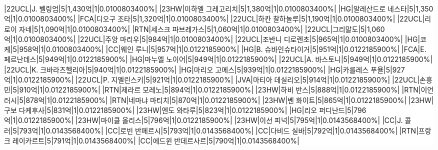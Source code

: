 |22UCL|J. 벨링엄|5|1,430억|1|0.0100803400%|
|23HW|미하엘 그레고리치|5|1,380억|1|0.0100803400%|
|HG|알레산드로 네스타|5|1,350억|1|0.0100803400%|
|FCA|디오구 조타|5|1,320억|1|0.0100803400%|
|22UCL|하칸 찰하놀루|5|1,190억|1|0.0100803400%|
|22UCL|리로이 자네|5|1,090억|1|0.0100803400%|
|RTN|세스크 파브레가스|5|1,060억|1|0.0100803400%|
|22UCL|그리말도|5|1,060억|1|0.0100803400%|
|22UCL|주앙 마리우|5|984억|1|0.0100803400%|
|22UCL|조반니 디로렌초|5|965억|1|0.0100803400%|
|HG|코케|5|958억|1|0.0100803400%|
|CC|웨인 루니|5|957억|1|0.0122185900%|
|HG|B. 슈바인슈타이거|5|951억|1|0.0122185900%|
|FCA|E. 페르난데스|5|949억|1|0.0122185900%|
|HG|마누엘 노이어|5|949억|1|0.0122185900%|
|22UCL|A. 바스토니|5|949억|1|0.0122185900%|
|22UCL|K. 크바라츠헬리아|5|940억|1|0.0122185900%|
|HG|마리오 고메스|5|939억|1|0.0122185900%|
|HG|카를레스 푸욜|5|927억|1|0.0122185900%|
|22UCL|P. 지엘린스키|5|921억|1|0.0122185900%|
|JVA|마티아 데실리오|5|914억|1|0.0122185900%|
|22UCL|손흥민|5|910억|1|0.0122185900%|
|RTN|제라르 모레노|5|894억|1|0.0122185900%|
|23HW|하비 반스|5|888억|1|0.0122185900%|
|RTN|이언 러시|5|878억|1|0.0122185900%|
|RTN|네마냐 마티치|5|870억|1|0.0122185900%|
|23HW|벤 화이트|5|865억|1|0.0122185900%|
|23HW|구보 다케후사|5|831억|1|0.0122185900%|
|23HW|엔도 와타루|5|823억|1|0.0122185900%|
|HG|리오 퍼디난드|5|796억|1|0.0122185900%|
|23HW|마이클 올리스|5|796억|1|0.0122185900%|
|23HW|이선 피넉|5|795억|1|0.0143568400%|
|CC|J. 콜러|5|793억|1|0.0143568400%|
|CC|로빈 반페르시|5|793억|1|0.0143568400%|
|CC|다비드 실바|5|792억|1|0.0143568400%|
|RTN|프랑크 레이카르트|5|791억|1|0.0143568400%|
|CC|에드윈 반데르사르|5|790억|1|0.0143568400%|